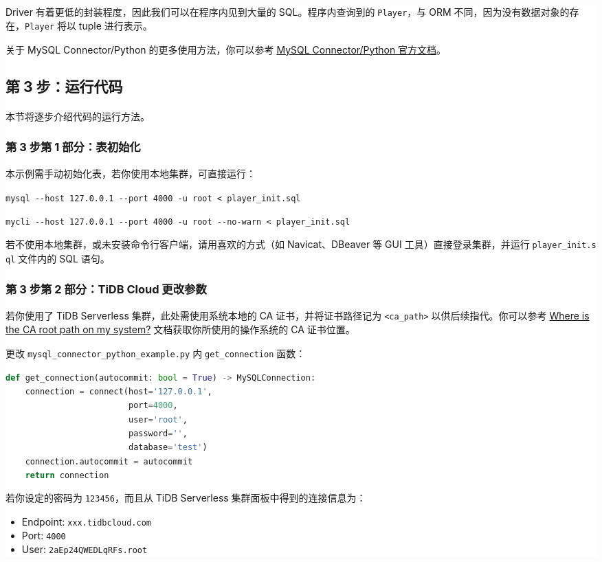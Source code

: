 Driver 有着更低的封装程度，因此我们可以在程序内见到大量的 SQL。程序内查询到的 `Player`，与 ORM 不同，因为没有数据对象的存在，`Player` 将以 tuple 进行表示。

关于 MySQL Connector/Python 的更多使用方法，你可以参考 [MySQL Connector/Python 官方文档](https://dev.mysql.com/doc/connector-python/en/)。

## 第 3 步：运行代码

本节将逐步介绍代码的运行方法。

### 第 3 步第 1 部分：表初始化

本示例需手动初始化表，若你使用本地集群，可直接运行：

<SimpleTab groupId="cli">

<div label="MySQL CLI" value="mysql-client">

```shell
mysql --host 127.0.0.1 --port 4000 -u root < player_init.sql
```

</div>

<div label="MyCLI" value="mycli">

```shell
mycli --host 127.0.0.1 --port 4000 -u root --no-warn < player_init.sql
```

</div>

</SimpleTab>

若不使用本地集群，或未安装命令行客户端，请用喜欢的方式（如 Navicat、DBeaver 等 GUI 工具）直接登录集群，并运行 `player_init.sql` 文件内的 SQL 语句。

### 第 3 步第 2 部分：TiDB Cloud 更改参数

若你使用了 TiDB Serverless 集群，此处需使用系统本地的 CA 证书，并将证书路径记为 `<ca_path>` 以供后续指代。你可以参考 [Where is the CA root path on my system?](https://docs.pingcap.com/tidbcloud/secure-connections-to-serverless-tier-clusters#where-is-the-ca-root-path-on-my-system) 文档获取你所使用的操作系统的 CA 证书位置。

更改 `mysql_connector_python_example.py` 内 `get_connection` 函数：

```python
def get_connection(autocommit: bool = True) -> MySQLConnection:
    connection = connect(host='127.0.0.1',
                         port=4000,
                         user='root',
                         password='',
                         database='test')
    connection.autocommit = autocommit
    return connection
```

若你设定的密码为 `123456`，而且从 TiDB Serverless 集群面板中得到的连接信息为：

- Endpoint: `xxx.tidbcloud.com`
- Port: `4000`
- User: `2aEp24QWEDLqRFs.root`
